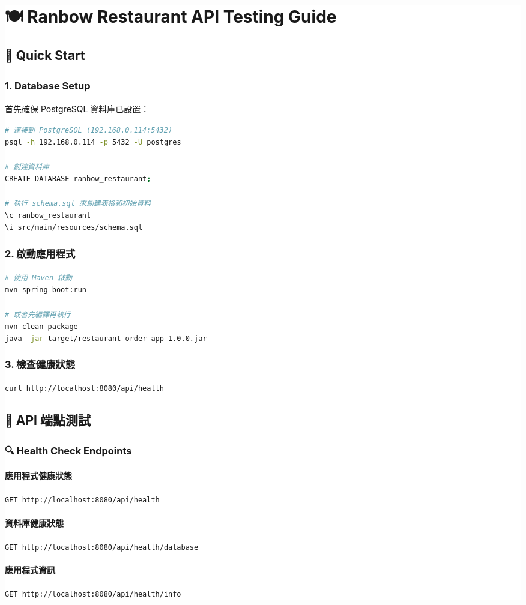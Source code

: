 # 🍽️ Ranbow Restaurant API Testing Guide

## 🚀 Quick Start

### 1. Database Setup
首先確保 PostgreSQL 資料庫已設置：

```bash
# 連接到 PostgreSQL (192.168.0.114:5432)
psql -h 192.168.0.114 -p 5432 -U postgres

# 創建資料庫
CREATE DATABASE ranbow_restaurant;

# 執行 schema.sql 來創建表格和初始資料
\c ranbow_restaurant
\i src/main/resources/schema.sql
```

### 2. 啟動應用程式
```bash
# 使用 Maven 啟動
mvn spring-boot:run

# 或者先編譯再執行
mvn clean package
java -jar target/restaurant-order-app-1.0.0.jar
```

### 3. 檢查健康狀態
```bash
curl http://localhost:8080/api/health
```

## 📡 API 端點測試

### 🔍 Health Check Endpoints

#### 應用程式健康狀態
```bash
GET http://localhost:8080/api/health
```

#### 資料庫健康狀態
```bash
GET http://localhost:8080/api/health/database
```

#### 應用程式資訊
```bash
GET http://localhost:8080/api/health/info
```
